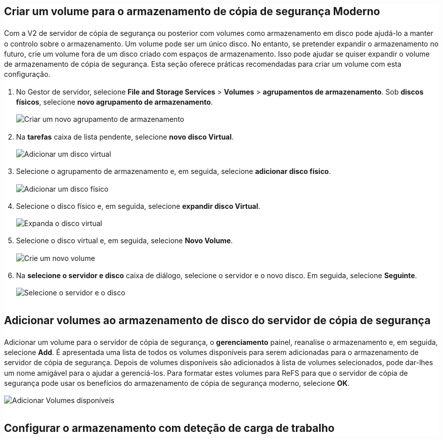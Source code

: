 ## <a name="create-a-volume-for-modern-backup-storage"></a>Criar um volume para o armazenamento de cópia de segurança Moderno

Com a V2 de servidor de cópia de segurança ou posterior com volumes como armazenamento em disco pode ajudá-lo a manter o controlo sobre o armazenamento. Um volume pode ser um único disco. No entanto, se pretender expandir o armazenamento no futuro, crie um volume fora de um disco criado com espaços de armazenamento. Isso pode ajudar se quiser expandir o volume de armazenamento de cópia de segurança. Esta seção oferece práticas recomendadas para criar um volume com esta configuração.

1. No Gestor de servidor, selecione **File and Storage Services** > **Volumes** > **agrupamentos de armazenamento**. Sob **discos físicos**, selecione **novo agrupamento de armazenamento**.

    ![Criar um novo agrupamento de armazenamento](./media/backup-mabs-add-storage/mabs-add-storage-1.png)

2. Na **tarefas** caixa de lista pendente, selecione **novo disco Virtual**.

    ![Adicionar um disco virtual](./media/backup-mabs-add-storage/mabs-add-storage-2.png)

3. Selecione o agrupamento de armazenamento e, em seguida, selecione **adicionar disco físico**.

    ![Adicionar um disco físico](./media/backup-mabs-add-storage/mabs-add-storage-3.png)

4. Selecione o disco físico e, em seguida, selecione **expandir disco Virtual**.

    ![Expanda o disco virtual](./media/backup-mabs-add-storage/mabs-add-storage-4.png)

5. Selecione o disco virtual e, em seguida, selecione **Novo Volume**.

    ![Crie um novo volume](./media/backup-mabs-add-storage/mabs-add-storage-5.png)

6. Na **selecione o servidor e disco** caixa de diálogo, selecione o servidor e o novo disco. Em seguida, selecione **Seguinte**.

    ![Selecione o servidor e o disco](./media/backup-mabs-add-storage/mabs-add-storage-6.png)

## <a name="add-volumes-to-backup-server-disk-storage"></a>Adicionar volumes ao armazenamento de disco do servidor de cópia de segurança

Adicionar um volume para o servidor de cópia de segurança, o **gerenciamento** painel, reanalise o armazenamento e, em seguida, selecione **Add**. É apresentada uma lista de todos os volumes disponíveis para serem adicionadas para o armazenamento de servidor de cópia de segurança. Depois de volumes disponíveis são adicionados à lista de volumes selecionados, pode dar-lhes um nome amigável para o ajudar a gerenciá-los. Para formatar estes volumes para ReFS para que o servidor de cópia de segurança pode usar os benefícios do armazenamento de cópia de segurança moderno, selecione **OK**.

![Adicionar Volumes disponíveis](./media/backup-mabs-add-storage/mabs-add-storage-7.png)

## <a name="set-up-workload-aware-storage"></a>Configurar o armazenamento com deteção de carga de trabalho
